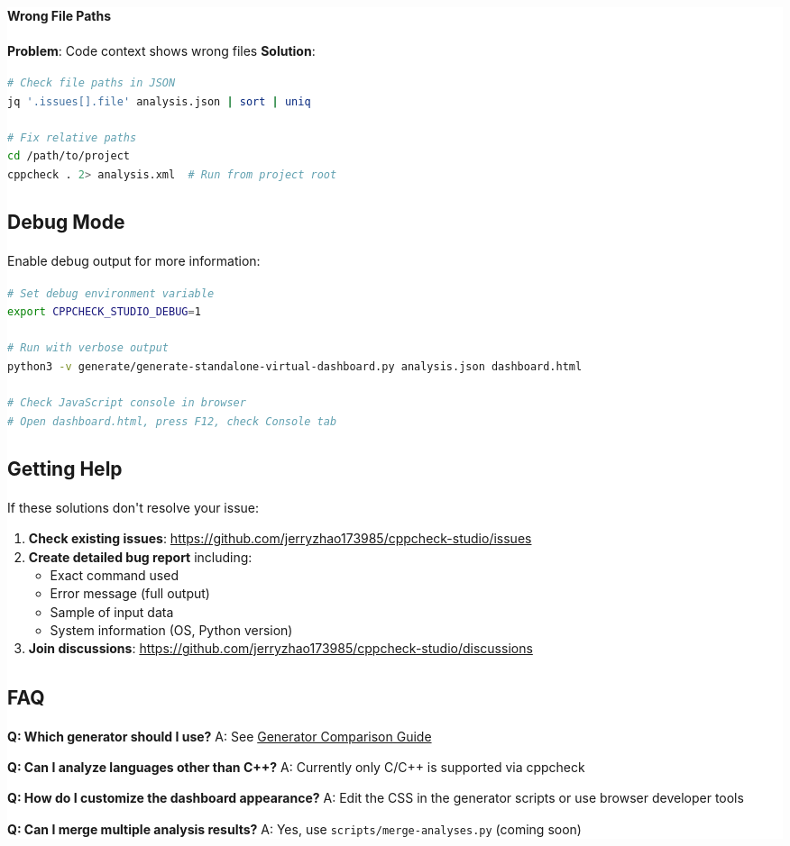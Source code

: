 #### Wrong File Paths
**Problem**: Code context shows wrong files
**Solution**:
```bash
# Check file paths in JSON
jq '.issues[].file' analysis.json | sort | uniq

# Fix relative paths
cd /path/to/project
cppcheck . 2> analysis.xml  # Run from project root
```

## Debug Mode

Enable debug output for more information:

```bash
# Set debug environment variable
export CPPCHECK_STUDIO_DEBUG=1

# Run with verbose output
python3 -v generate/generate-standalone-virtual-dashboard.py analysis.json dashboard.html

# Check JavaScript console in browser
# Open dashboard.html, press F12, check Console tab
```

## Getting Help

If these solutions don't resolve your issue:

1. **Check existing issues**: https://github.com/jerryzhao173985/cppcheck-studio/issues
2. **Create detailed bug report** including:
   - Exact command used
   - Error message (full output)
   - Sample of input data
   - System information (OS, Python version)
3. **Join discussions**: https://github.com/jerryzhao173985/cppcheck-studio/discussions

## FAQ

**Q: Which generator should I use?**
A: See [Generator Comparison Guide](GENERATOR_COMPARISON.md)

**Q: Can I analyze languages other than C++?**
A: Currently only C/C++ is supported via cppcheck

**Q: How do I customize the dashboard appearance?**
A: Edit the CSS in the generator scripts or use browser developer tools

**Q: Can I merge multiple analysis results?**
A: Yes, use `scripts/merge-analyses.py` (coming soon)